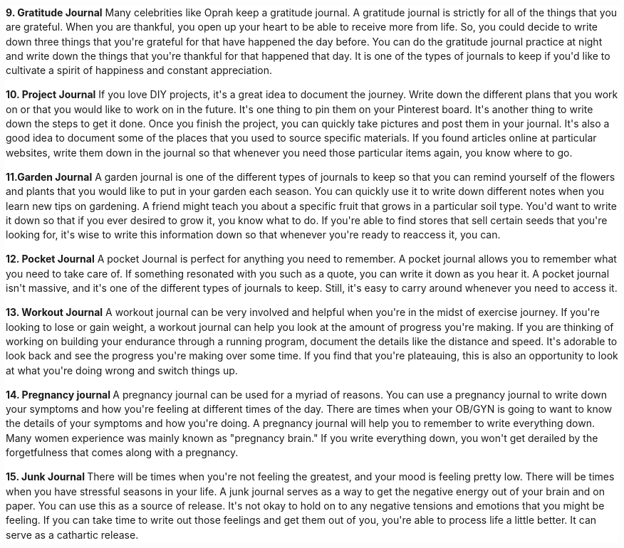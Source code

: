 
<strong>9. Gratitude Journal</strong>
Many celebrities like Oprah keep a gratitude journal. A gratitude journal is strictly for all of the things that you are grateful. When you are thankful, you open up your heart to be able to receive more from life. So, you could decide to write down three things that you're grateful for that have happened the day before. You can do the gratitude journal practice at night and write down the things that you're thankful for that happened that day. It is one of the types of journals to keep if you'd like to cultivate a spirit of happiness and constant appreciation.


<strong>10. Project Journal</strong>
If you love DIY projects, it's a great idea to document the journey. Write down the different plans that you work on or that you would like to work on in the future. It's one thing to pin them on your Pinterest board. It's another thing to write down the steps to get it done. Once you finish the project, you can quickly take pictures and post them in your journal. It's also a good idea to document some of the places that you used to source specific materials. If you found articles online at particular websites, write them down in the journal so that whenever you need those particular items again, you know where to go.


<strong>11.Garden Journal</strong>
A garden journal is one of the different types of journals to keep so that you can remind yourself of the flowers and plants that you would like to put in your garden each season. You can quickly use it to write down different notes when you learn new tips on gardening. A friend might teach you about a specific fruit that grows in a particular soil type. You'd want to write it down so that if you ever desired to grow it, you know what to do. If you're able to find stores that sell certain seeds that you're looking for, it's wise to write this information down so that whenever you're ready to reaccess it, you can.


<strong>12. Pocket Journal</strong>
A pocket Journal is perfect for anything you need to remember. A pocket journal allows you to remember what you need to take care of. If something resonated with you such as a quote, you can write it down as you hear it. A pocket journal isn't massive, and it's one of the different types of journals to keep. Still, it's easy to carry around whenever you need to access it.


<strong>13. Workout Journal</strong>
A workout journal can be very involved and helpful when you're in the midst of exercise journey. If you're looking to lose or gain weight, a workout journal can help you look at the amount of progress you're making. If you are thinking of working on building your endurance through a running program, document the details like the distance and speed. It's adorable to look back and see the progress you're making over some time. If you find that you're plateauing, this is also an opportunity to look at what you're doing wrong and switch things up.


<strong>14. Pregnancy journal </strong>
A pregnancy journal can be used for a myriad of reasons. You can use a pregnancy journal to write down your symptoms and how you're feeling at different times of the day. There are times when your OB/GYN is going to want to know the details of your symptoms and how you're doing. A pregnancy journal will help you to remember to write everything down. Many women experience was mainly known as "pregnancy brain." If you write everything down, you won't get derailed by the forgetfulness that comes along with a pregnancy.


<strong>15. Junk Journal </strong>
There will be times when you're not feeling the greatest, and your mood is feeling pretty low. There will be times when you have stressful seasons in your life. A junk journal serves as a way to get the negative energy out of your brain and on paper. You can use this as a source of release. It's not okay to hold on to any negative tensions and emotions that you might be feeling. If you can take time to write out those feelings and get them out of you, you're able to process life a little better. It can serve as a cathartic release.

